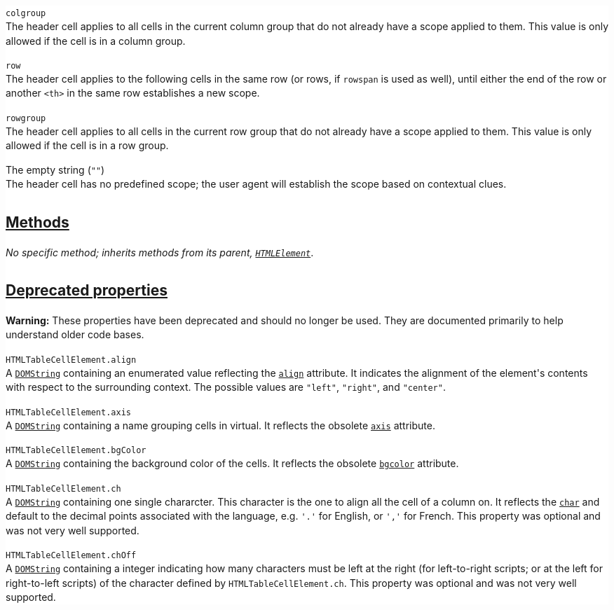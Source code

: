`colgroup`  
The header cell applies to all cells in the current column group that do not already have a scope applied to them. This value is only allowed if the cell is in a column group.

`row`  
The header cell applies to the following cells in the same row (or rows, if `rowspan` is used as well), until either the end of the row or another `<th>` in the same row establishes a new scope.

`rowgroup`  
The header cell applies to all cells in the current row group that do not already have a scope applied to them. This value is only allowed if the cell is in a row group.

The empty string (`""`)  
The header cell has no predefined scope; the user agent will establish the scope based on contextual clues.

[Methods](#methods "Permalink to Methods")
------------------------------------------

*No specific method; inherits methods from its parent, [`HTMLElement`](https://developer.mozilla.org/en-US/docs/Web/API/HTMLElement)*.

[Deprecated properties](#deprecated_properties "Permalink to Deprecated properties")
------------------------------------------------------------------------------------

**Warning:** These properties have been <span class="page-not-created">deprecated</span> and should no longer be used. They are documented primarily to help understand older code bases.

<span class="page-not-created">`HTMLTableCellElement.align`</span>   
A [`DOMString`](https://developer.mozilla.org/en-US/docs/Web/API/DOMString) containing an enumerated value reflecting the [`align`](https://developer.mozilla.org/en-US/docs/Web/HTML/Element/td#attr-align) attribute. It indicates the alignment of the element's contents with respect to the surrounding context. The possible values are `"left"`, `"right"`, and `"center"`.

<span class="page-not-created">`HTMLTableCellElement.axis`</span>   
A [`DOMString`](https://developer.mozilla.org/en-US/docs/Web/API/DOMString) containing a name grouping cells in virtual. It reflects the obsolete [`axis`](https://developer.mozilla.org/en-US/docs/Web/HTML/Element/td#attr-axis) attribute.

<span class="page-not-created">`HTMLTableCellElement.bgColor`</span>   
A [`DOMString`](https://developer.mozilla.org/en-US/docs/Web/API/DOMString) containing the background color of the cells. It reflects the obsolete [`bgcolor`](https://developer.mozilla.org/en-US/docs/Web/HTML/Element/td#attr-bgcolor) attribute.

<span class="page-not-created">`HTMLTableCellElement.ch`</span>   
A [`DOMString`](https://developer.mozilla.org/en-US/docs/Web/API/DOMString) containing one single chararcter. This character is the one to align all the cell of a column on. It reflects the [`char`](https://developer.mozilla.org/en-US/docs/Web/HTML/Element/td#attr-char) and default to the decimal points associated with the language, e.g. `'.'` for English, or `','` for French. This property was optional and was not very well supported.

<span class="page-not-created">`HTMLTableCellElement.chOff`</span>   
A [`DOMString`](https://developer.mozilla.org/en-US/docs/Web/API/DOMString) containing a integer indicating how many characters must be left at the right (for left-to-right scripts; or at the left for right-to-left scripts) of the character defined by `HTMLTableCellElement.ch`. This property was optional and was not very well supported.
